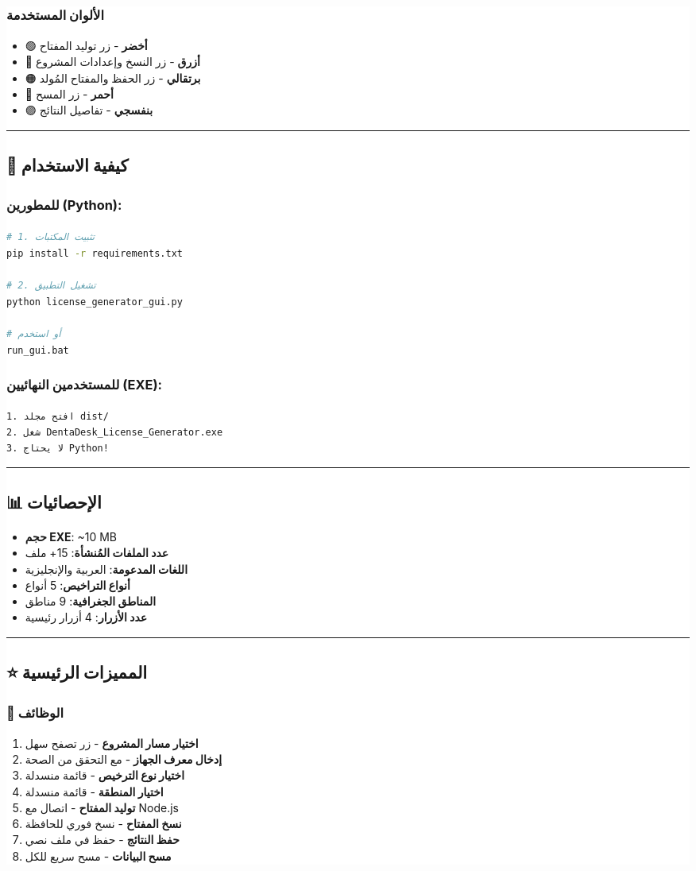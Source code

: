 ### الألوان المستخدمة
- 🟢 **أخضر** - زر توليد المفتاح
- 🔵 **أزرق** - زر النسخ وإعدادات المشروع
- 🟠 **برتقالي** - زر الحفظ والمفتاح المُولد
- 🔴 **أحمر** - زر المسح
- 🟣 **بنفسجي** - تفاصيل النتائج

---

## 🚀 كيفية الاستخدام

### للمطورين (Python):
```bash
# 1. تثبيت المكتبات
pip install -r requirements.txt

# 2. تشغيل التطبيق
python license_generator_gui.py

# أو استخدم
run_gui.bat
```

### للمستخدمين النهائيين (EXE):
```
1. افتح مجلد dist/
2. شغل DentaDesk_License_Generator.exe
3. لا يحتاج Python!
```

---

## 📊 الإحصائيات

- **حجم EXE**: ~10 MB
- **عدد الملفات المُنشأة**: 15+ ملف
- **اللغات المدعومة**: العربية والإنجليزية
- **أنواع التراخيص**: 5 أنواع
- **المناطق الجغرافية**: 9 مناطق
- **عدد الأزرار**: 4 أزرار رئيسية

---

## ⭐ المميزات الرئيسية

### 🎯 الوظائف
1. **اختيار مسار المشروع** - زر تصفح سهل
2. **إدخال معرف الجهاز** - مع التحقق من الصحة
3. **اختيار نوع الترخيص** - قائمة منسدلة
4. **اختيار المنطقة** - قائمة منسدلة
5. **توليد المفتاح** - اتصال مع Node.js
6. **نسخ المفتاح** - نسخ فوري للحافظة
7. **حفظ النتائج** - حفظ في ملف نصي
8. **مسح البيانات** - مسح سريع للكل

